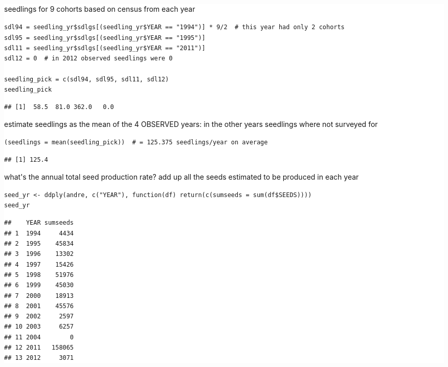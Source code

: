 seedlings for 9 cohorts based on census from each year

~~~~ {.r}
sdl94 = seedling_yr$sdlgs[(seedling_yr$YEAR == "1994")] * 9/2  # this year had only 2 cohorts
sdl95 = seedling_yr$sdlgs[(seedling_yr$YEAR == "1995")]
sdl11 = seedling_yr$sdlgs[(seedling_yr$YEAR == "2011")]
sdl12 = 0  # in 2012 observed seedlings were 0

seedling_pick = c(sdl94, sdl95, sdl11, sdl12)
seedling_pick
~~~~

    ## [1]  58.5  81.0 362.0   0.0

estimate seedlings as the mean of the 4 OBSERVED years: in the other
years seedlings where not surveyed for

~~~~ {.r}
(seedlings = mean(seedling_pick))  # = 125.375 seedlings/year on average
~~~~

    ## [1] 125.4

what's the annual total seed production rate? add up all the seeds
estimated to be produced in each year

~~~~ {.r}
seed_yr <- ddply(andre, c("YEAR"), function(df) return(c(sumseeds = sum(df$SEEDS))))
seed_yr
~~~~

    ##    YEAR sumseeds
    ## 1  1994     4434
    ## 2  1995    45834
    ## 3  1996    13302
    ## 4  1997    15426
    ## 5  1998    51976
    ## 6  1999    45030
    ## 7  2000    18913
    ## 8  2001    45576
    ## 9  2002     2597
    ## 10 2003     6257
    ## 11 2004        0
    ## 12 2011   158065
    ## 13 2012     3071
